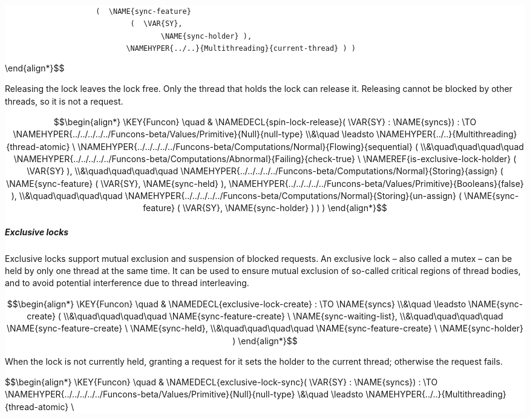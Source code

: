                          (  \NAME{sync-feature}
                                 (  \VAR{SY}, 
                                        \NAME{sync-holder} ), 
                                \NAMEHYPER{../..}{Multithreading}{current-thread} ) )
\end{align*}$$


Releasing the lock leaves the lock free. Only the thread that holds the lock can
release it. Releasing cannot be blocked by other threads, so it is not a request.


$$\begin{align*}
  \KEY{Funcon} \quad
  & \NAMEDECL{spin-lock-release}(
                       \VAR{SY} : \NAME{syncs}) 
    :  \TO \NAMEHYPER{../../../../../Funcons-beta/Values/Primitive}{Null}{null-type} \\&\quad
    \leadsto \NAMEHYPER{../..}{Multithreading}{thread-atomic} \ 
               \NAMEHYPER{../../../../../Funcons-beta/Computations/Normal}{Flowing}{sequential}
                 ( \\&\quad\quad\quad\quad \NAMEHYPER{../../../../../Funcons-beta/Computations/Abnormal}{Failing}{check-true} \ 
                         \NAMEREF{is-exclusive-lock-holder}
                           (  \VAR{SY} ), \\&\quad\quad\quad\quad
                        \NAMEHYPER{../../../../../Funcons-beta/Computations/Normal}{Storing}{assign}
                         (  \NAME{sync-feature}
                                 (  \VAR{SY}, 
                                        \NAME{sync-held} ), 
                                \NAMEHYPER{../../../../../Funcons-beta/Values/Primitive}{Booleans}{false} ), \\&\quad\quad\quad\quad
                        \NAMEHYPER{../../../../../Funcons-beta/Computations/Normal}{Storing}{un-assign}
                         (  \NAME{sync-feature}
                                 (  \VAR{SY}, 
                                        \NAME{sync-holder} ) ) )
\end{align*}$$

##### Exclusive locks
               



Exclusive locks support mutual exclusion and suspension of blocked requests.
An exclusive lock – also called a mutex – can be held by only one thread at
the same time. It can be used to ensure mutual exclusion of so-called critical
regions of thread bodies, and to avoid potential interference due to thread
interleaving.


$$\begin{align*}
  \KEY{Funcon} \quad
  & \NAMEDECL{exclusive-lock-create} 
    :  \TO \NAME{syncs} \\&\quad
    \leadsto \NAME{sync-create}
               ( \\&\quad\quad\quad\quad \NAME{sync-feature-create} \ 
                       \NAME{sync-waiting-list}, \\&\quad\quad\quad\quad
                      \NAME{sync-feature-create} \ 
                       \NAME{sync-held}, \\&\quad\quad\quad\quad
                      \NAME{sync-feature-create} \ 
                       \NAME{sync-holder} )
\end{align*}$$


When the lock is not currently held, granting a request for it sets the holder
to the current thread; otherwise the request fails.


$$\begin{align*}
  \KEY{Funcon} \quad
  & \NAMEDECL{exclusive-lock-sync}(
                       \VAR{SY} : \NAME{syncs}) 
    :  \TO \NAMEHYPER{../../../../../Funcons-beta/Values/Primitive}{Null}{null-type} \\&\quad
    \leadsto \NAMEHYPER{../..}{Multithreading}{thread-atomic} \ 